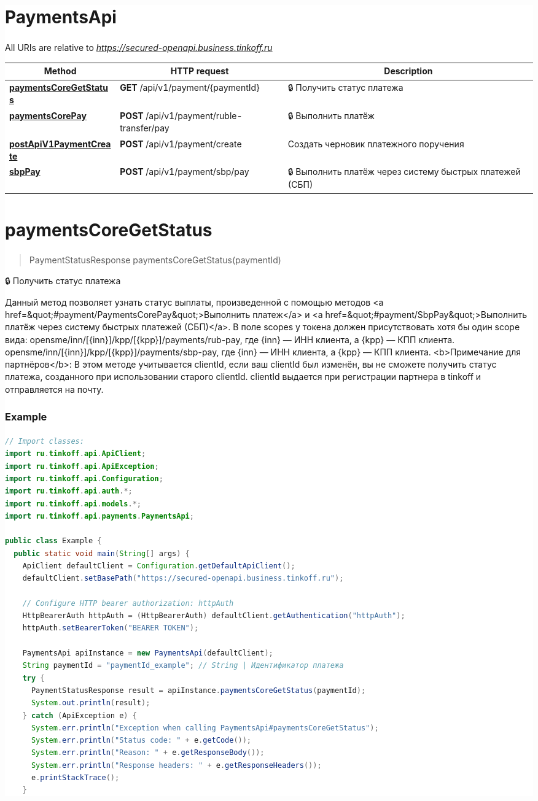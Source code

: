 # PaymentsApi

All URIs are relative to *https://secured-openapi.business.tinkoff.ru*

Method | HTTP request | Description
------------- | ------------- | -------------
[**paymentsCoreGetStatus**](PaymentsApi.md#paymentsCoreGetStatus) | **GET** /api/v1/payment/{paymentId} | 🔒 Получить статус платежа
[**paymentsCorePay**](PaymentsApi.md#paymentsCorePay) | **POST** /api/v1/payment/ruble-transfer/pay | 🔒 Выполнить платёж
[**postApiV1PaymentCreate**](PaymentsApi.md#postApiV1PaymentCreate) | **POST** /api/v1/payment/create | Создать черновик платежного поручения
[**sbpPay**](PaymentsApi.md#sbpPay) | **POST** /api/v1/payment/sbp/pay | 🔒 Выполнить платёж через систему быстрых платежей (СБП)


<a name="paymentsCoreGetStatus"></a>
# **paymentsCoreGetStatus**
> PaymentStatusResponse paymentsCoreGetStatus(paymentId)

🔒 Получить статус платежа

 Данный метод позволяет узнать статус выплаты, произведенной с помощью методов  &lt;a href&#x3D;\&quot;#payment/PaymentsCorePay\&quot;&gt;Выполнить платеж&lt;/a&gt; и &lt;a href&#x3D;\&quot;#payment/SbpPay\&quot;&gt;Выполнить платёж через систему быстрых платежей (СБП)&lt;/a&gt;. В поле scopes у токена должен присутствовать хотя бы один scope вида: opensme/inn/[{inn}]/kpp/[{kpp}]/payments/rub-pay, где {inn} — ИНН клиента, а {kpp} — КПП клиента. opensme/inn/[{inn}]/kpp/[{kpp}]/payments/sbp-pay, где {inn} — ИНН клиента, а {kpp} — КПП клиента.  &lt;b&gt;Примечание для партнёров&lt;/b&gt;: В этом методе учитывается clientId, если ваш clientId был изменён, вы не сможете получить статус платежа, созданного при использовании старого clientId. clientId выдается при регистрации партнера в tinkoff и отправляется на почту. 

### Example
```java
// Import classes:
import ru.tinkoff.api.ApiClient;
import ru.tinkoff.api.ApiException;
import ru.tinkoff.api.Configuration;
import ru.tinkoff.api.auth.*;
import ru.tinkoff.api.models.*;
import ru.tinkoff.api.payments.PaymentsApi;

public class Example {
  public static void main(String[] args) {
    ApiClient defaultClient = Configuration.getDefaultApiClient();
    defaultClient.setBasePath("https://secured-openapi.business.tinkoff.ru");
    
    // Configure HTTP bearer authorization: httpAuth
    HttpBearerAuth httpAuth = (HttpBearerAuth) defaultClient.getAuthentication("httpAuth");
    httpAuth.setBearerToken("BEARER TOKEN");

    PaymentsApi apiInstance = new PaymentsApi(defaultClient);
    String paymentId = "paymentId_example"; // String | Идентификатор платежа
    try {
      PaymentStatusResponse result = apiInstance.paymentsCoreGetStatus(paymentId);
      System.out.println(result);
    } catch (ApiException e) {
      System.err.println("Exception when calling PaymentsApi#paymentsCoreGetStatus");
      System.err.println("Status code: " + e.getCode());
      System.err.println("Reason: " + e.getResponseBody());
      System.err.println("Response headers: " + e.getResponseHeaders());
      e.printStackTrace();
    }
```
